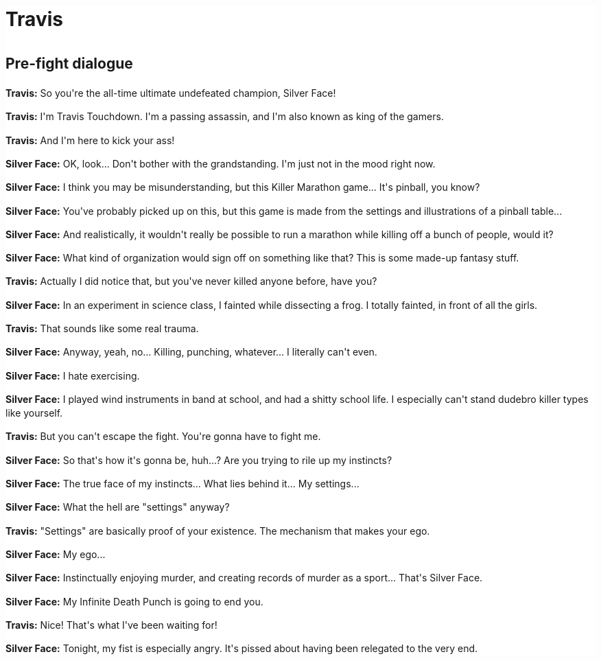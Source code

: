 # Travis

## Pre-fight dialogue

**Travis:** So you're the all-time ultimate undefeated champion, Silver Face!

**Travis:** I'm Travis Touchdown. I'm a passing assassin, and I'm also known as king of the gamers.

**Travis:** And I'm here to kick your ass!

**Silver Face:** OK, look... Don't bother with the grandstanding. I'm just not in the mood right now.

**Silver Face:** I think you may be misunderstanding, but this Killer Marathon game... It's pinball, you know?

**Silver Face:** You've probably picked up on this, but this game is made from the settings and illustrations of a pinball table...

**Silver Face:** And realistically, it wouldn't really be possible to run a marathon while killing off a bunch of people, would it?

**Silver Face:** What kind of organization would sign off on something like that? This is some made-up fantasy stuff.

**Travis:** Actually I did notice that, but you've never killed anyone before, have you?

**Silver Face:** In an experiment in science class, I fainted while dissecting a frog. I totally fainted, in front of all the girls.

**Travis:** That sounds like some real trauma.

**Silver Face:** Anyway, yeah, no... Killing, punching, whatever... I literally can't even.

**Silver Face:** I hate exercising.

**Silver Face:** I played wind instruments in band at school, and had a shitty school life. I especially can't stand dudebro killer types like yourself.

**Travis:** But you can't escape the fight. You're gonna have to fight me.

**Silver Face:** So that's how it's gonna be, huh...? Are you trying to rile up my instincts?

**Silver Face:** The true face of my instincts... What lies behind it... My settings...

**Silver Face:** What the hell are "settings" anyway?

**Travis:** "Settings" are basically proof of your existence. The mechanism that makes your ego.

**Silver Face:** My ego...

**Silver Face:** Instinctually enjoying murder, and creating records of murder as a sport... That's Silver Face.

**Silver Face:** My Infinite Death Punch is going to end you.

**Travis:** Nice! That's what I've been waiting for!

**Silver Face:** Tonight, my fist is especially angry. It's pissed about having been relegated to the very end.
